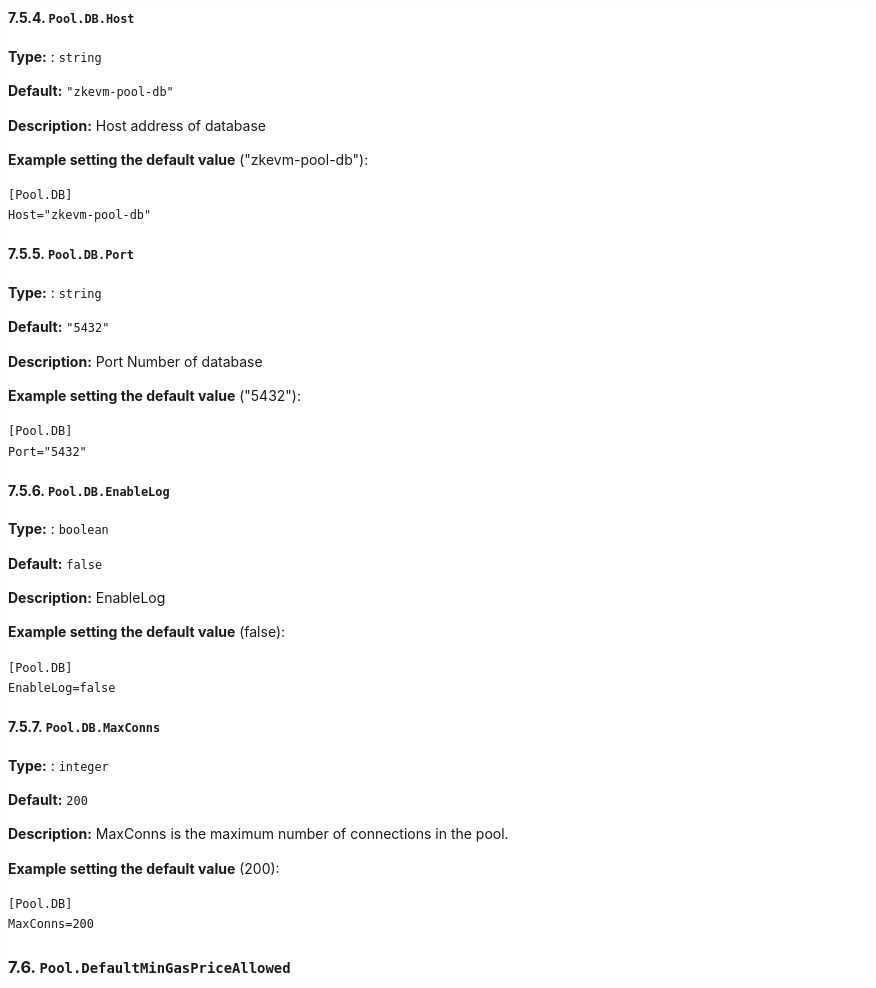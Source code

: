 #### <a name="Pool_DB_Host"></a>7.5.4. `Pool.DB.Host`

**Type:** : `string`

**Default:** `"zkevm-pool-db"`

**Description:** Host address of database

**Example setting the default value** ("zkevm-pool-db"):
```
[Pool.DB]
Host="zkevm-pool-db"
```

#### <a name="Pool_DB_Port"></a>7.5.5. `Pool.DB.Port`

**Type:** : `string`

**Default:** `"5432"`

**Description:** Port Number of database

**Example setting the default value** ("5432"):
```
[Pool.DB]
Port="5432"
```

#### <a name="Pool_DB_EnableLog"></a>7.5.6. `Pool.DB.EnableLog`

**Type:** : `boolean`

**Default:** `false`

**Description:** EnableLog

**Example setting the default value** (false):
```
[Pool.DB]
EnableLog=false
```

#### <a name="Pool_DB_MaxConns"></a>7.5.7. `Pool.DB.MaxConns`

**Type:** : `integer`

**Default:** `200`

**Description:** MaxConns is the maximum number of connections in the pool.

**Example setting the default value** (200):
```
[Pool.DB]
MaxConns=200
```

### <a name="Pool_DefaultMinGasPriceAllowed"></a>7.6. `Pool.DefaultMinGasPriceAllowed`


[TOML format]: https://en.wikipedia.org/wiki/TOML